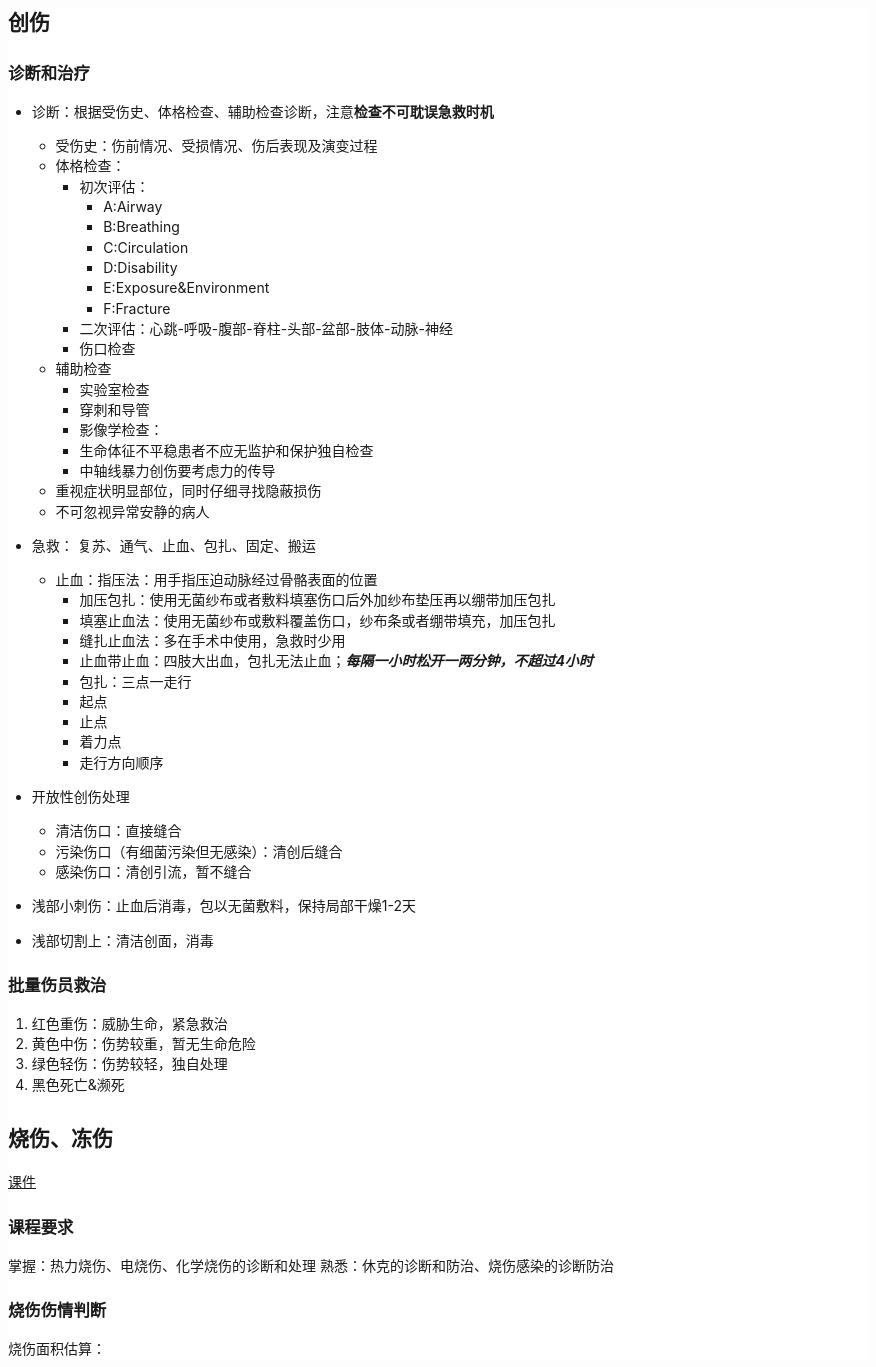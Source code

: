 ## 创伤
### 诊断和治疗
+ 诊断：根据受伤史、体格检查、辅助检查诊断，注意**检查不可耽误急救时机**
  + 受伤史：伤前情况、受损情况、伤后表现及演变过程
  + 体格检查：
    + 初次评估：
      + A:Airway
      + B:Breathing
      + C:Circulation
      + D:Disability
      + E:Exposure&Environment
      + F:Fracture
    + 二次评估：心跳-呼吸-腹部-脊柱-头部-盆部-肢体-动脉-神经
    + 伤口检查
  + 辅助检查
    + 实验室检查
    + 穿刺和导管
    + 影像学检查：
    + 生命体征不平稳患者不应无监护和保护独自检查
    + 中轴线暴力创伤要考虑力的传导
  + 重视症状明显部位，同时仔细寻找隐蔽损伤
  + 不可忽视异常安静的病人

+ 急救： 复苏、通气、止血、包扎、固定、搬运
  + 止血：指压法：用手指压迫动脉经过骨骼表面的位置
  	+ 加压包扎：使用无菌纱布或者敷料填塞伤口后外加纱布垫压再以绷带加压包扎
  	+ 填塞止血法：使用无菌纱布或敷料覆盖伤口，纱布条或者绷带填充，加压包扎
  	+ 缝扎止血法：多在手术中使用，急救时少用
  	+ 止血带止血：四肢大出血，包扎无法止血；***每隔一小时松开一两分钟，不超过4小时***
	+ 包扎：三点一走行
  	+ 起点
  	+ 止点
  	+ 着力点
  	+ 走行方向顺序
+ 开放性创伤处理
  + 清洁伤口：直接缝合
  + 污染伤口（有细菌污染但无感染）：清创后缝合
  + 感染伤口：清创引流，暂不缝合

+ 浅部小刺伤：止血后消毒，包以无菌敷料，保持局部干燥1-2天
+ 浅部切割上：清洁创面，消毒

### 批量伤员救治
1. 红色重伤：威胁生命，紧急救治
2. 黄色中伤：伤势较重，暂无生命危险
3. 绿色轻伤：伤势较轻，独自处理
4. 黑色死亡&濒死
## 烧伤、冻伤
[课件](https://sunyatsen-my.sharepoint.cn/:p:/g/personal/mazy25_ms_sysu_edu_cn/ERoRiJDEKKhOoomL2ynvK24BuH_291uUMsVqHRXVAsccKQ?e=qrHL48)
### 课程要求
掌握：热力烧伤、电烧伤、化学烧伤的诊断和处理
熟悉：休克的诊断和防治、烧伤感染的诊断防治
### 烧伤伤情判断
烧伤面积估算：
